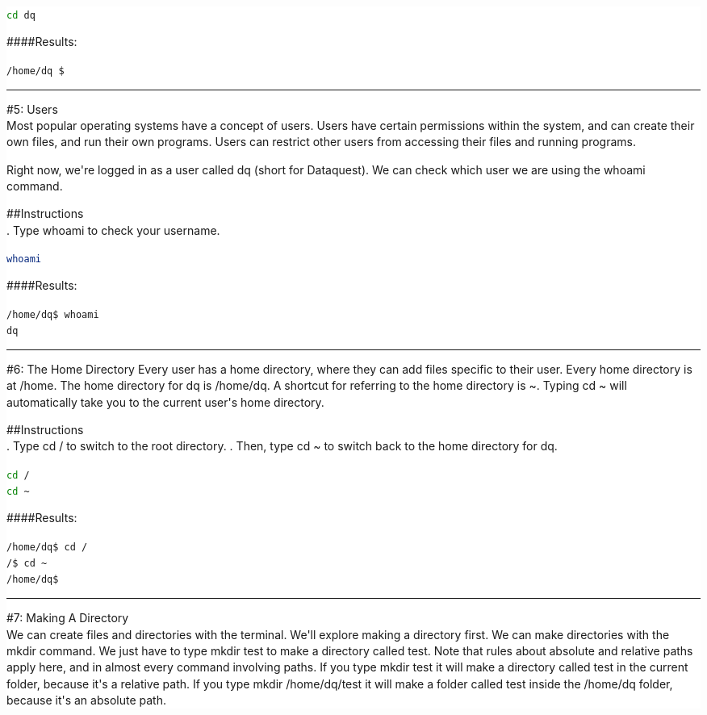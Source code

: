 ```bash
cd dq
```

####Results: 
```bash  
/home/dq $
```


---
#5: Users  
Most popular operating systems have a concept of users. Users have certain permissions within the system, and can create their own files, and run their own programs. Users can restrict other users from accessing their files and running programs.  

Right now, we're logged in as a user called dq (short for Dataquest). We can check which user we are using the whoami command.  


##Instructions  
 . Type whoami to check your username.
 
```bash
whoami
```

####Results: 
```bash  
/home/dq$ whoami                                                                
dq
```


---
#6: The Home Directory
Every user has a home directory, where they can add files specific to their user. Every home directory is at /home. The home directory for dq is /home/dq. A shortcut for referring to the home directory is ~. Typing cd ~ will automatically take you to the current user's home directory.   


##Instructions  
 . Type cd / to switch to the root directory.
 . Then, type cd ~ to switch back to the home directory for dq.
 
```bash
cd /
cd ~
```

####Results:   
```bash
/home/dq$ cd /                                                                  
/$ cd ~                                                                         
/home/dq$                                                                       
```            



---
#7: Making A Directory  
We can create files and directories with the terminal. We'll explore making a directory first. We can make directories with the mkdir command. We just have to type mkdir test to make a directory called test. Note that rules about absolute and relative paths apply here, and in almost every command involving paths. If you type mkdir test it will make a directory called test in the current folder, because it's a relative path. If you type mkdir /home/dq/test it will make a folder called test inside the /home/dq folder, because it's an absolute path.  
